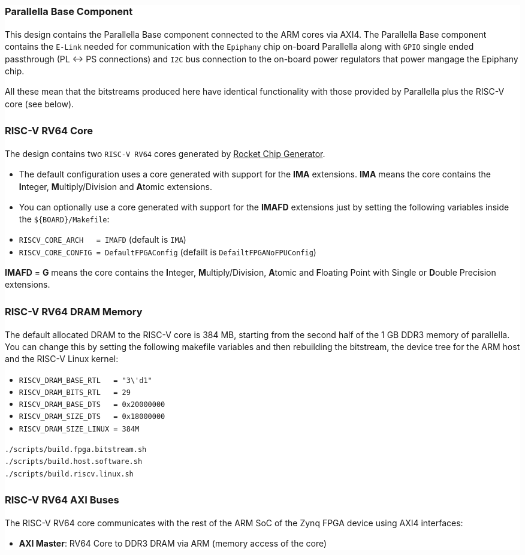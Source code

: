### Parallella Base Component

This design contains the Parallella Base component connected to the ARM cores via AXI4.
The Parallella Base component contains the `E-Link` needed for communication with the `Epiphany` chip
on-board Parallella along with `GPIO` single ended passthrough (PL <-> PS connections) and `I2C` bus
connection to the on-board power regulators that power mangage the Epiphany chip.

All these mean that the bitstreams produced here have identical functionality with those provided by
Parallella plus the RISC-V core (see below).

### RISC-V RV64 Core

The design contains two `RISC-V RV64` cores generated by [Rocket Chip Generator](https://github.com/ucb-bar/rocket-chip).

- The default configuration uses a core generated with support for the **IMA** extensions.
**IMA** means the core contains the **I**nteger, **M**ultiply/Division and **A**tomic extensions.

- You can optionally use a core generated with support for the **IMAFD** extensions just by setting the
following variables inside the `${BOARD}/Makefile`:

* `RISCV_CORE_ARCH   = IMAFD` (default is `IMA`)
* `RISCV_CORE_CONFIG = DefaultFPGAConfig` (defailt is `DefailtFPGANoFPUConfig`)

**IMAFD** = **G** means the core contains the  **I**nteger, **M**ultiply/Division, **A**tomic and
**F**loating Point with Single or **D**ouble Precision extensions.

### RISC-V RV64 DRAM Memory

The default allocated DRAM to the RISC-V core is 384 MB, starting from the second half of the 1 GB
DDR3 memory of parallella. You can change this by setting the following makefile variables and then
rebuilding the bitstream, the device tree for the ARM host and the RISC-V Linux kernel:

* `RISCV_DRAM_BASE_RTL   = "3\'d1"`
* `RISCV_DRAM_BITS_RTL   = 29`
* `RISCV_DRAM_BASE_DTS   = 0x20000000`
* `RISCV_DRAM_SIZE_DTS   = 0x18000000`
* `RISCV_DRAM_SIZE_LINUX = 384M`

```bash
./scripts/build.fpga.bitstream.sh
./scripts/build.host.software.sh
./scripts/build.riscv.linux.sh
```

### RISC-V RV64 AXI Buses

The RISC-V RV64 core communicates with the rest of the ARM SoC of the Zynq FPGA device using AXI4
interfaces:

* **AXI Master**: RV64 Core to DDR3 DRAM via ARM  (memory access of the core)
